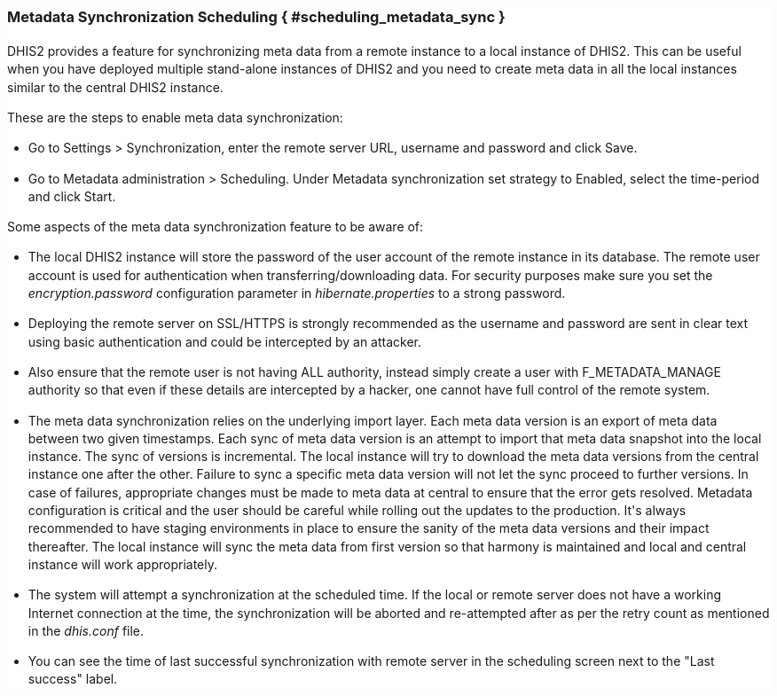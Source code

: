 ### Metadata Synchronization Scheduling { #scheduling_metadata_sync } 

DHIS2 provides a feature for synchronizing meta data from a remote
instance to a local instance of DHIS2. This can be useful when you have
deployed multiple stand-alone instances of DHIS2 and you need to create
meta data in all the local instances similar to the central DHIS2
instance.

These are the steps to enable meta data synchronization:

- Go to Settings \> Synchronization, enter the remote server URL,
  username and password and click Save.

- Go to Metadata administration \> Scheduling. Under Metadata
  synchronization set strategy to Enabled, select the time-period and
  click Start.

Some aspects of the meta data synchronization feature to be aware of:

- The local DHIS2 instance will store the password of the user account
  of the remote instance in its database. The remote user account is
  used for authentication when transferring/downloading data. For
  security purposes make sure you set the _encryption.password_
  configuration parameter in _hibernate.properties_ to a strong
  password.

- Deploying the remote server on SSL/HTTPS is strongly recommended as
  the username and password are sent in clear text using basic
  authentication and could be intercepted by an attacker.

- Also ensure that the remote user is not having ALL authority,
  instead simply create a user with F\_METADATA\_MANAGE authority so
  that even if these details are intercepted by a hacker, one cannot
  have full control of the remote system.

- The meta data synchronization relies on the underlying import layer.
  Each meta data version is an export of meta data between two given
  timestamps. Each sync of meta data version is an attempt to import
  that meta data snapshot into the local instance. The sync of
  versions is incremental. The local instance will try to download the
  meta data versions from the central instance one after the other.
  Failure to sync a specific meta data version will not let the sync
  proceed to further versions. In case of failures, appropriate
  changes must be made to meta data at central to ensure that the
  error gets resolved. Metadata configuration is critical and the
  user should be careful while rolling out the updates to the
  production. It's always recommended to have staging environments in
  place to ensure the sanity of the meta data versions and their
  impact thereafter. The local instance will sync the meta data from
  first version so that harmony is maintained and local and central
  instance will work appropriately.

- The system will attempt a synchronization at the scheduled time. If
  the local or remote server does not have a working Internet
  connection at the time, the synchronization will be aborted and
  re-attempted after as per the retry count as mentioned in the
  _dhis.conf_ file.

- You can see the time of last successful synchronization with remote
  server in the scheduling screen next to the "Last success" label.
